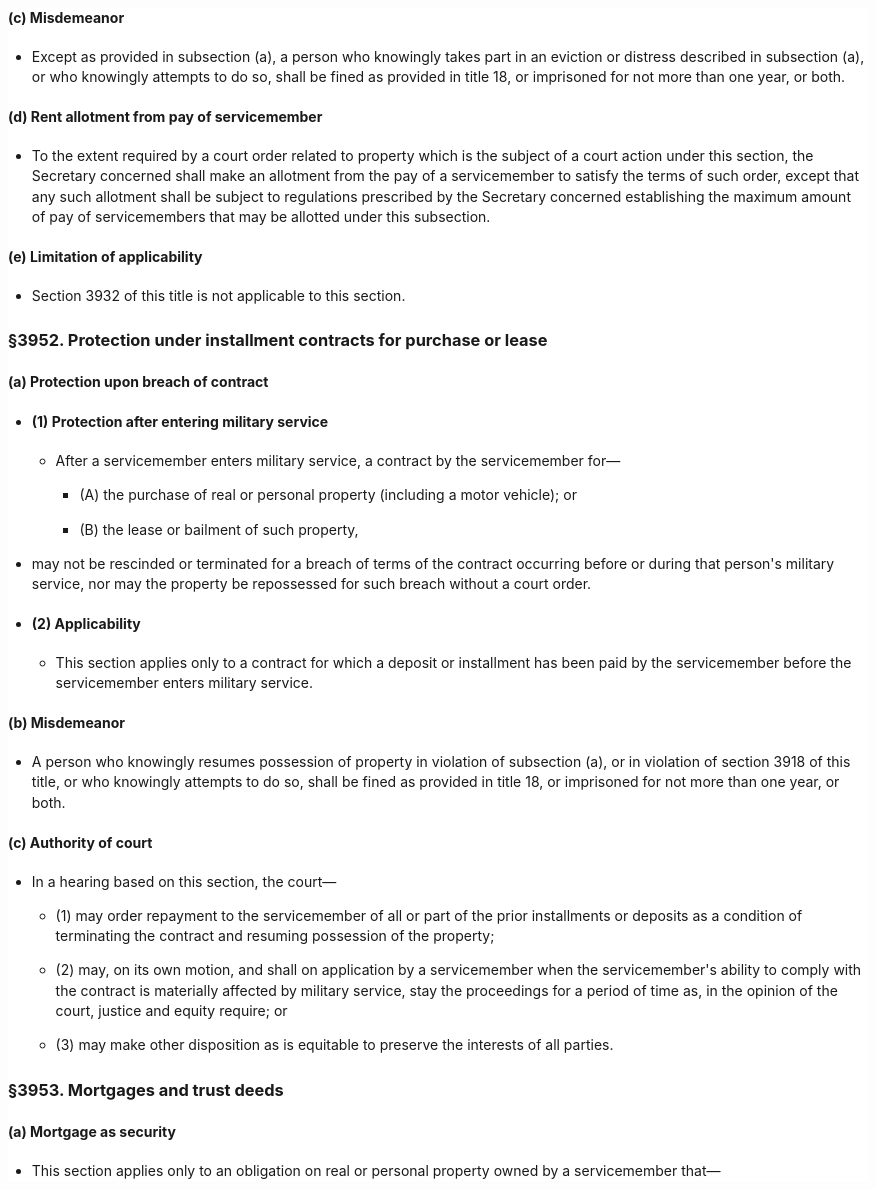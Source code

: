 #### (c) Misdemeanor
* Except as provided in subsection (a), a person who knowingly takes part in an eviction or distress described in subsection (a), or who knowingly attempts to do so, shall be fined as provided in title 18, or imprisoned for not more than one year, or both.

#### (d) Rent allotment from pay of servicemember
* To the extent required by a court order related to property which is the subject of a court action under this section, the Secretary concerned shall make an allotment from the pay of a servicemember to satisfy the terms of such order, except that any such allotment shall be subject to regulations prescribed by the Secretary concerned establishing the maximum amount of pay of servicemembers that may be allotted under this subsection.

#### (e) Limitation of applicability
* Section 3932 of this title is not applicable to this section.

### §3952. Protection under installment contracts for purchase or lease
#### (a) Protection upon breach of contract
* #### (1) Protection after entering military service
  * After a servicemember enters military service, a contract by the servicemember for—

    * (A) the purchase of real or personal property (including a motor vehicle); or

    * (B) the lease or bailment of such property,


* may not be rescinded or terminated for a breach of terms of the contract occurring before or during that person's military service, nor may the property be repossessed for such breach without a court order.

* #### (2) Applicability
  * This section applies only to a contract for which a deposit or installment has been paid by the servicemember before the servicemember enters military service.

#### (b) Misdemeanor
* A person who knowingly resumes possession of property in violation of subsection (a), or in violation of section 3918 of this title, or who knowingly attempts to do so, shall be fined as provided in title 18, or imprisoned for not more than one year, or both.

#### (c) Authority of court
* In a hearing based on this section, the court—

  * (1) may order repayment to the servicemember of all or part of the prior installments or deposits as a condition of terminating the contract and resuming possession of the property;

  * (2) may, on its own motion, and shall on application by a servicemember when the servicemember's ability to comply with the contract is materially affected by military service, stay the proceedings for a period of time as, in the opinion of the court, justice and equity require; or

  * (3) may make other disposition as is equitable to preserve the interests of all parties.

### §3953. Mortgages and trust deeds
#### (a) Mortgage as security
* This section applies only to an obligation on real or personal property owned by a servicemember that—
